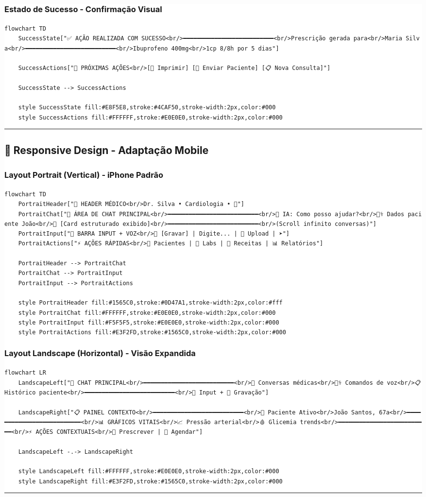 ### **Estado de Sucesso - Confirmação Visual**

```mermaid
flowchart TD
    SuccessState["✅ AÇÃO REALIZADA COM SUCESSO<br/>━━━━━━━━━━━━━━━━━━━━━━━━━━<br/>Prescrição gerada para<br/>Maria Silva<br/>━━━━━━━━━━━━━━━━━━━━━━━━━━<br/>Ibuprofeno 400mg<br/>1cp 8/8h por 5 dias"]
    
    SuccessActions["🎯 PRÓXIMAS AÇÕES<br/>[📄 Imprimir] [📧 Enviar Paciente] [📋 Nova Consulta]"]

    SuccessState --> SuccessActions

    style SuccessState fill:#E8F5E8,stroke:#4CAF50,stroke-width:2px,color:#000
    style SuccessActions fill:#FFFFFF,stroke:#E0E0E0,stroke-width:2px,color:#000
```

---

## 📱 Responsive Design - Adaptação Mobile

### **Layout Portrait (Vertical) - iPhone Padrão**

```mermaid
flowchart TD
    PortraitHeader["📱 HEADER MÉDICO<br/>Dr. Silva • Cardiologia • 🔔"]
    PortraitChat["💬 ÁREA DE CHAT PRINCIPAL<br/>━━━━━━━━━━━━━━━━━━━━━━━━━━<br/>🤖 IA: Como posso ajudar?<br/>👨‍⚕️ Dados paciente João<br/>🤖 [Card estruturado exibido]<br/>━━━━━━━━━━━━━━━━━━━━━━━━━━<br/>(Scroll infinito conversas)"]
    PortraitInput["📝 BARRA INPUT + VOZ<br/>🎤 [Gravar] | Digite... | 📁 Upload | ➤"]
    PortraitActions["⚡ AÇÕES RÁPIDAS<br/>👥 Pacientes | 🔬 Labs | 💊 Receitas | 📊 Relatórios"]

    PortraitHeader --> PortraitChat
    PortraitChat --> PortraitInput
    PortraitInput --> PortraitActions

    style PortraitHeader fill:#1565C0,stroke:#0D47A1,stroke-width:2px,color:#fff
    style PortraitChat fill:#FFFFFF,stroke:#E0E0E0,stroke-width:2px,color:#000
    style PortraitInput fill:#F5F5F5,stroke:#E0E0E0,stroke-width:2px,color:#000
    style PortraitActions fill:#E3F2FD,stroke:#1565C0,stroke-width:2px,color:#000
```

### **Layout Landscape (Horizontal) - Visão Expandida**

```mermaid
flowchart LR
    LandscapeLeft["💬 CHAT PRINCIPAL<br/>━━━━━━━━━━━━━━━━━━━━━━━━━━<br/>🤖 Conversas médicas<br/>👨‍⚕️ Comandos de voz<br/>📋 Histórico paciente<br/>━━━━━━━━━━━━━━━━━━━━━━━━━━<br/>📝 Input + 🎤 Gravação"]
    
    LandscapeRight["📋 PAINEL CONTEXTO<br/>━━━━━━━━━━━━━━━━━━━━━━━━━━<br/>👤 Paciente Ativo<br/>João Santos, 67a<br/>━━━━━━━━━━━━━━━━━━━━━━━━━━<br/>📊 GRÁFICOS VITAIS<br/>📈 Pressão arterial<br/>🩸 Glicemia trends<br/>━━━━━━━━━━━━━━━━━━━━━━━━━━<br/>⚡ AÇÕES CONTEXTUAIS<br/>💊 Prescrever | 📅 Agendar"]

    LandscapeLeft -.-> LandscapeRight

    style LandscapeLeft fill:#FFFFFF,stroke:#E0E0E0,stroke-width:2px,color:#000
    style LandscapeRight fill:#E3F2FD,stroke:#1565C0,stroke-width:2px,color:#000
```

---